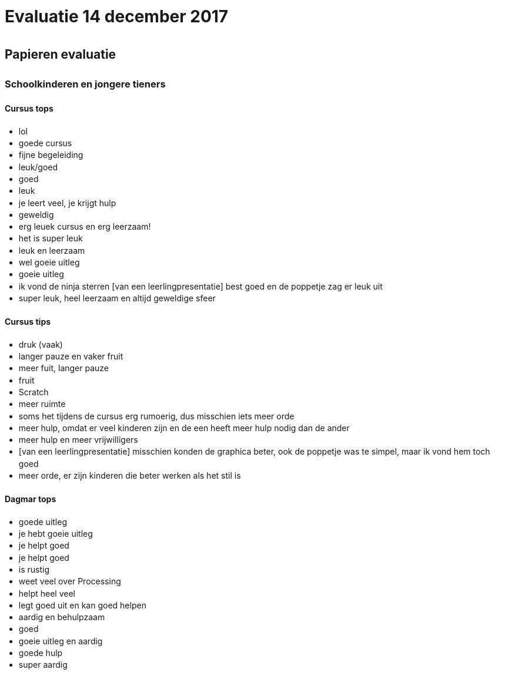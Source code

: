 # Evaluatie 14 december 2017

## Papieren evaluatie

### Schoolkinderen en jongere tieners

#### Cursus tops

 * lol
 * goede cursus
 * fijne begeleiding
 * leuk/goed
 * goed
 * leuk
 * je leert veel, je krijgt hulp
 * geweldig
 * erg leuek cursus en erg leerzaam!
 * het is super leuk
 * leuk en leerzaam
 * wel goeie uitleg
 * goeie uitleg
 * ik vond de ninja sterren [van een leerlingpresentatie] best goed en de poppetje zag er leuk uit
 * super leuk, heel leerzaam en altijd geweldige sfeer

#### Cursus tips

 * druk (vaak)
 * langer pauze en vaker fruit
 * meer fuit, langer pauze
 * fruit
 * Scratch
 * meer ruimte
 * soms het tijdens de cursus erg rumoerig, dus misschien iets meer orde
 * meer hulp, omdat er veel kinderen zijn en de een heeft meer hulp nodig dan de ander
 * meer hulp en meer vrijwilligers
 * [van een leerlingpresentatie] misschien konden de graphica beter, ook de poppetje was te simpel, maar ik vond hem toch goed
 * meer orde, er zijn kinderen die beter werken als het stil is

#### Dagmar tops

 * goede uitleg
 * je hebt goeie uitleg
 * je helpt goed
 * je helpt goed
 * is rustig
 * weet veel over Processing
 * helpt heel veel
 * legt goed uit en kan goed helpen
 * aardig en behulpzaam
 * goed
 * goeie uitleg en aardig
 * goede hulp
 * super aardig
